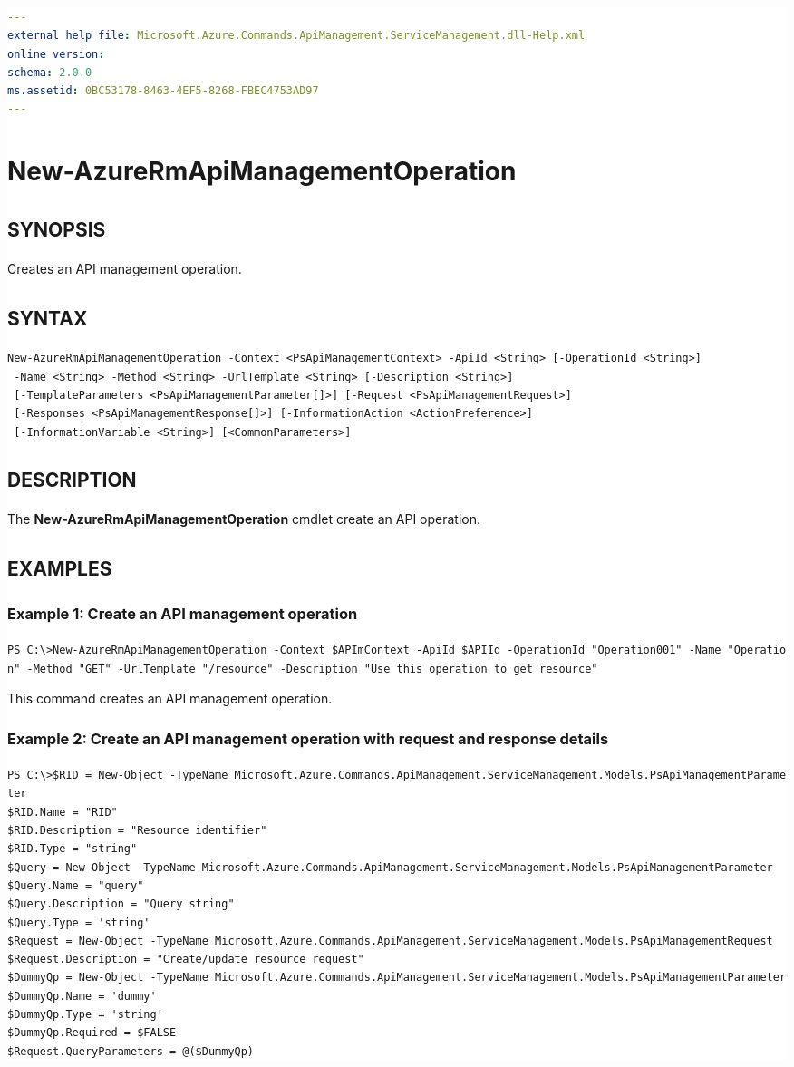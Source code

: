 ```yaml
---
external help file: Microsoft.Azure.Commands.ApiManagement.ServiceManagement.dll-Help.xml
online version: 
schema: 2.0.0
ms.assetid: 0BC53178-8463-4EF5-8268-FBEC4753AD97
---
```


# New-AzureRmApiManagementOperation

## SYNOPSIS
Creates an API management operation.

## SYNTAX

```
New-AzureRmApiManagementOperation -Context <PsApiManagementContext> -ApiId <String> [-OperationId <String>]
 -Name <String> -Method <String> -UrlTemplate <String> [-Description <String>]
 [-TemplateParameters <PsApiManagementParameter[]>] [-Request <PsApiManagementRequest>]
 [-Responses <PsApiManagementResponse[]>] [-InformationAction <ActionPreference>]
 [-InformationVariable <String>] [<CommonParameters>]
```

## DESCRIPTION
The **New-AzureRmApiManagementOperation** cmdlet create an API operation.

## EXAMPLES

### Example 1: Create an API management operation
```
PS C:\>New-AzureRmApiManagementOperation -Context $APImContext -ApiId $APIId -OperationId "Operation001" -Name "Operation" -Method "GET" -UrlTemplate "/resource" -Description "Use this operation to get resource"
```

This command creates an API management operation.

### Example 2: Create an API management operation with request and response details
```
PS C:\>$RID = New-Object -TypeName Microsoft.Azure.Commands.ApiManagement.ServiceManagement.Models.PsApiManagementParameter
$RID.Name = "RID"
$RID.Description = "Resource identifier"
$RID.Type = "string"
$Query = New-Object -TypeName Microsoft.Azure.Commands.ApiManagement.ServiceManagement.Models.PsApiManagementParameter
$Query.Name = "query"
$Query.Description = "Query string"
$Query.Type = 'string'
$Request = New-Object -TypeName Microsoft.Azure.Commands.ApiManagement.ServiceManagement.Models.PsApiManagementRequest
$Request.Description = "Create/update resource request"
$DummyQp = New-Object -TypeName Microsoft.Azure.Commands.ApiManagement.ServiceManagement.Models.PsApiManagementParameter
$DummyQp.Name = 'dummy'
$DummyQp.Type = 'string'
$DummyQp.Required = $FALSE
$Request.QueryParameters = @($DummyQp)
```